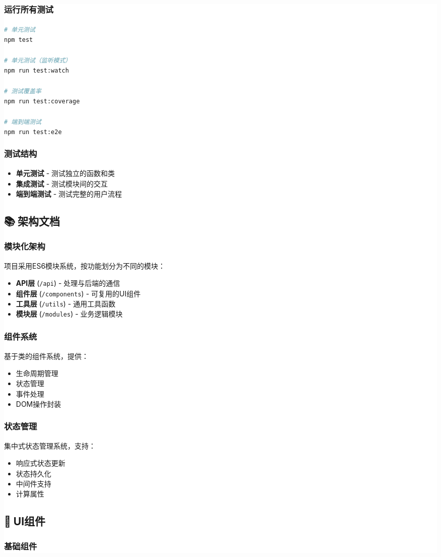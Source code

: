 ### 运行所有测试

```bash
# 单元测试
npm test

# 单元测试（监听模式）
npm run test:watch

# 测试覆盖率
npm run test:coverage

# 端到端测试
npm run test:e2e
```

### 测试结构

- **单元测试** - 测试独立的函数和类
- **集成测试** - 测试模块间的交互
- **端到端测试** - 测试完整的用户流程

## 📚 架构文档

### 模块化架构

项目采用ES6模块系统，按功能划分为不同的模块：

- **API层** (`/api`) - 处理与后端的通信
- **组件层** (`/components`) - 可复用的UI组件
- **工具层** (`/utils`) - 通用工具函数
- **模块层** (`/modules`) - 业务逻辑模块

### 组件系统

基于类的组件系统，提供：
- 生命周期管理
- 状态管理
- 事件处理
- DOM操作封装

### 状态管理

集中式状态管理系统，支持：
- 响应式状态更新
- 状态持久化
- 中间件支持
- 计算属性

## 🎨 UI组件

### 基础组件
